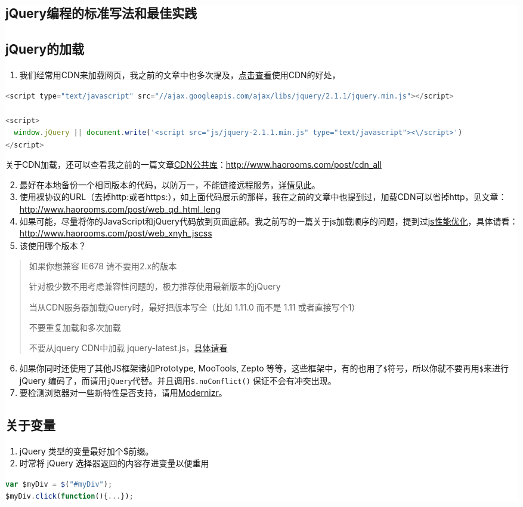 ## jQuery编程的标准写法和最佳实践

## jQuery的加载

1. 我们经常用CDN来加载网页，我之前的文章中也多次提及，[点击查看](http://www.sitepoint.com/7-reasons-to-use-a-cdn/)使用CDN的好处，

```javascript
<script type="text/javascript" src="//ajax.googleapis.com/ajax/libs/jquery/2.1.1/jquery.min.js"></script>

<script>
  window.jQuery || document.write('<script src="js/jquery-2.1.1.min.js" type="text/javascript"><\/script>')
</script>
```

关于CDN加载，还可以查看我之前的一篇文章[CDN公共库](http://www.haorooms.com/post/cdn_all)：<http://www.haorooms.com/post/cdn_all>

2. 最好在本地备份一个相同版本的代码，以防万一，不能链接远程服务，[详情见此](http://css-tricks.com/snippets/jquery/fallback-for-cdn-hosted-jquery/)。
3. 使用裸协议的URL（去掉http:或者https:），如上面代码展示的那样，我在之前的文章中也提到过，加载CDN可以省掉http，见文章：<http://www.haorooms.com/post/web_qd_html_leng>
4. 如果可能，尽量将你的JavaScript和jQuery代码放到页面底部。我之前写的一篇关于js加载顺序的问题，提到过[js性能优化](http://www.haorooms.com/post/web_xnyh_jscss)，具体请看：<http://www.haorooms.com/post/web_xnyh_jscss>
5. 该使用哪个版本？

> 如果你想兼容 IE678 请不要用2.x的版本
>
> 针对极少数不用考虑兼容性问题的，极力推荐使用最新版本的jQuery
>
> 当从CDN服务器加载jQuery时，最好把版本写全（比如 1.11.0 而不是 1.11 或者直接写个1）
>
> 不要重复加载和多次加载
>
> 不要从jquery CDN中加载 jquery-latest.js，[具体请看](http://blog.jquery.com/2014/07/03/dont-use-jquery-latest-js/)

6. 如果你同时还使用了其他JS框架诸如Prototype,  MooTools,  Zepto 等等，这些框架中，有的也用了`$`符号，所以你就不要再用`$`来进行 jQuery 编码了，而请用`jQuery`代替。并且调用`$.noConflict()` 保证不会有冲突出现。
7. 要检测浏览器对一些新特性是否支持，请用[Modernizr](http://modernizr.com/)。




## 关于变量

1. jQuery 类型的变量最好加个$前缀。
2. 时常将 jQuery 选择器返回的内容存进变量以便重用

```javascript
var $myDiv = $("#myDiv");
$myDiv.click(function(){...});
```
